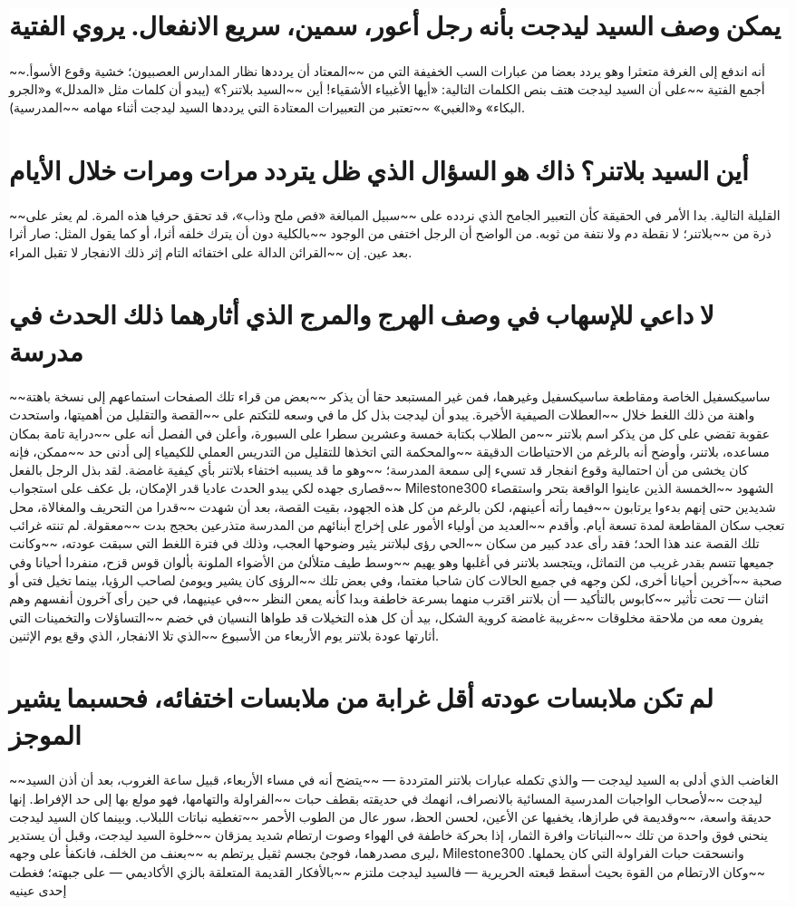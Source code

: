 # يمكن وصف السيد ليدجت بأنه رجل أعور، سمين، سريع الانفعال. يروي الفتية
~~أنه اندفع إلى الغرفة متعثرا وهو يردد بعضا من عبارات السب الخفيفة التي من
~~المعتاد أن يرددها نظار المدارس العصبيون؛ خشية وقوع الأسوأ. أجمع الفتية
~~على أن السيد ليدجت هتف بنص الكلمات التالية: «أيها الأغبياء الأشقياء! أين
~~السيد بلاتنر؟» (يبدو أن كلمات مثل «المدلل» و«الجرو البكاء» و«الغبي»
~~تعتبر من التعبيرات المعتادة التي يرددها السيد ليدجت أثناء مهامه
~~المدرسية).

# أين السيد بلاتنر؟ ذاك هو السؤال الذي ظل يتردد مرات ومرات خلال الأيام
~~القليلة التالية. بدا الأمر في الحقيقة كأن التعبير الجامح الذي نردده على
~~سبيل المبالغة «فص ملح وذاب»، قد تحقق حرفيا هذه المرة. لم يعثر على ذرة من
~~بلاتنر؛ لا نقطة دم ولا نتفة من ثوبه. من الواضح أن الرجل اختفى من الوجود
~~بالكلية دون أن يترك خلفه أثرا، أو كما يقول المثل: صار أثرا بعد عين. إن
~~القرائن الدالة على اختفائه التام إثر ذلك الانفجار لا تقبل المراء.

# لا داعي للإسهاب في وصف الهرج والمرج الذي أثارهما ذلك الحدث في مدرسة
~~ساسيكسفيل الخاصة ومقاطعة ساسيكسفيل وغيرهما، فمن غير المستبعد حقا أن يذكر
~~بعض من قراء تلك الصفحات استماعهم إلى نسخة باهتة واهنة من ذلك اللغط خلال
~~العطلات الصيفية الأخيرة. يبدو أن ليدجت بذل كل ما في وسعه للتكتم على
~~القصة والتقليل من أهميتها، واستحدث عقوبة تقضي على كل من يذكر اسم بلاتنر
~~من الطلاب بكتابة خمسة وعشرين سطرا على السبورة، وأعلن في الفصل أنه على
~~دراية تامة بمكان مساعده، بلاتنر، وأوضح أنه بالرغم من الاحتياطات الدقيقة
~~والمحكمة التي اتخذها للتقليل من التدريس العملي للكيمياء إلى أدنى حد
~~ممكن، فإنه كان يخشى من أن احتمالية وقوع انفجار قد تسيء إلى سمعة المدرسة؛
~~وهو ما قد يسببه اختفاء بلاتنر بأي كيفية غامضة. لقد بذل الرجل بالفعل
~~قصارى جهده لكي يبدو الحدث عاديا قدر الإمكان، بل عكف على استجواب  Milestone300  الشهود
~~الخمسة الذين عاينوا الواقعة بتحر واستقصاء شديدين حتى إنهم بدءوا يرتابون
~~فيما رأته أعينهم، لكن بالرغم من كل هذه الجهود، بقيت القصة، بعد أن شهدت
~~قدرا من التحريف والمغالاة، محل تعجب سكان المقاطعة لمدة تسعة أيام. وأقدم
~~العديد من أولياء الأمور على إخراج أبنائهم من المدرسة متذرعين بحجج بدت
~~معقولة. لم تنته غرائب تلك القصة عند هذا الحد؛ فقد رأى عدد كبير من سكان
~~الحي رؤى لبلاتنر يثير وضوحها العجب، وذلك في فترة اللغط التي سبقت عودته،
~~وكانت جميعها تتسم بقدر غريب من التماثل، ويتجسد بلاتنر في أغلبها وهو يهيم
~~وسط طيف متلألئ من الأضواء الملونة بألوان قوس قزح، منفردا أحيانا وفي صحبة
~~آخرين أحيانا أخرى، لكن وجهه في جميع الحالات كان شاحبا مغتما، وفي بعض تلك
~~الرؤى كان يشير ويومئ لصاحب الرؤيا، بينما تخيل فتى أو اثنان — تحت تأثير
~~كابوس بالتأكيد — أن بلاتنر اقترب منهما بسرعة خاطفة وبدا كأنه يمعن النظر
~~في عينيهما، في حين رأى آخرون أنفسهم وهم يفرون معه من ملاحقة مخلوقات
~~غريبة غامضة كروية الشكل، بيد أن كل هذه التخيلات قد طواها النسيان في خضم
~~التساؤلات والتخمينات التي أثارتها عودة بلاتنر يوم الأربعاء من الأسبوع
~~الذي تلا الانفجار، الذي وقع يوم الإثنين.

# لم تكن ملابسات عودته أقل غرابة من ملابسات اختفائه، فحسبما يشير الموجز
~~الغاضب الذي أدلى به السيد ليدجت — والذي تكمله عبارات بلاتنر المترددة —
~~يتضح أنه في مساء الأربعاء، قبيل ساعة الغروب، بعد أن أذن السيد ليدجت
~~لأصحاب الواجبات المدرسية المسائية بالانصراف، انهمك في حديقته بقطف حبات
~~الفراولة والتهامها، فهو مولع بها إلى حد الإفراط. إنها حديقة واسعة،
~~وقديمة في طرازها، يخفيها عن الأعين، لحسن الحظ، سور عال من الطوب الأحمر
~~تغطيه نباتات اللبلاب. وبينما كان السيد ليدجت ينحني فوق واحدة من تلك
~~النباتات وافرة الثمار، إذا بحركة خاطفة في الهواء وصوت ارتطام شديد يمزقان
~~خلوة السيد ليدجت، وقبل أن يستدير ليرى مصدرهما، فوجئ بجسم ثقيل يرتطم به
~~بعنف من الخلف، فانكفأ على وجهه،  Milestone300  وانسحقت حبات الفراولة التي كان يحملها.
~~وكان الارتطام من القوة بحيث أسقط قبعته الحريرية — فالسيد ليدجت ملتزم
~~بالأفكار القديمة المتعلقة بالزي الأكاديمي — على جبهته؛ فغطت إحدى عينيه